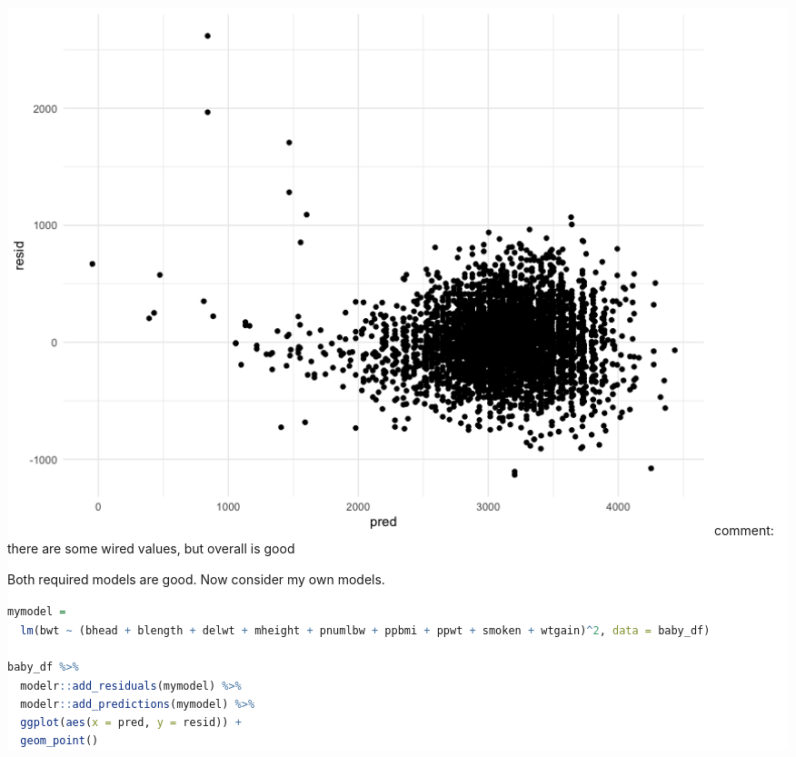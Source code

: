 <img src="p8104_hw6_zh2494_files/figure-gfm/unnamed-chunk-6-1.png" width="90%" />
comment: there are some wired values, but overall is good

Both required models are good. Now consider my own models.

``` r
mymodel =
  lm(bwt ~ (bhead + blength + delwt + mheight + pnumlbw + ppbmi + ppwt + smoken + wtgain)^2, data = baby_df)

baby_df %>% 
  modelr::add_residuals(mymodel) %>% 
  modelr::add_predictions(mymodel) %>% 
  ggplot(aes(x = pred, y = resid)) +
  geom_point()
```
